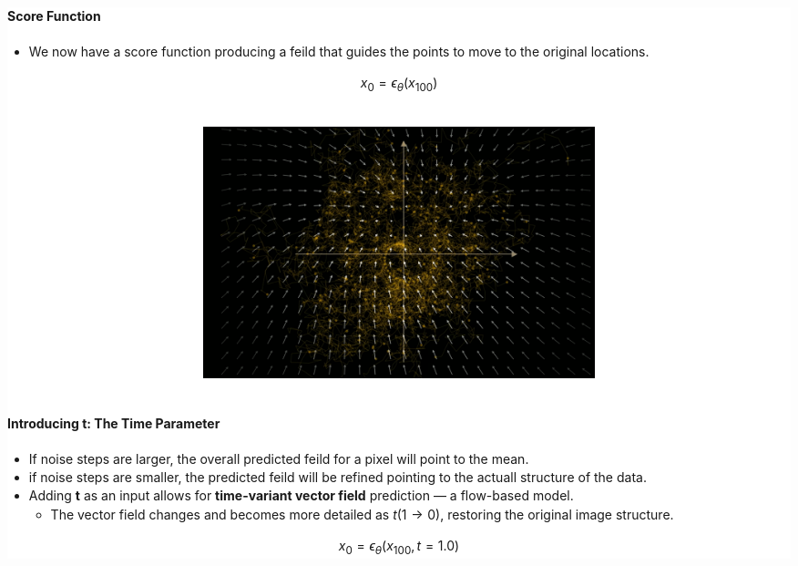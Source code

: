 #### Score Function

- We now have a score function producing  a feild that guides the points to move to the original locations.

$$
x_{0} = \epsilon_\theta(x_{100})
$$

<img src="images\large t vector feild.png" style="width: 50%; display: block; margin-left: auto; margin-right: auto; padding: 20px"/>

#### Introducing **t**: The Time Parameter

- If noise steps are larger, the overall predicted feild for a pixel will point to the mean.
- if noise steps are smaller, the predicted feild will be refined pointing to the actuall structure of the data.
- Adding **t** as an input allows for **time-variant vector field** prediction — a flow-based model.
    - The vector field changes and becomes more detailed as $t (1 \rightarrow 0)$, restoring the original image structure.

$$
x_{0} = \epsilon_\theta(x_{100}, t=1.0)
$$
